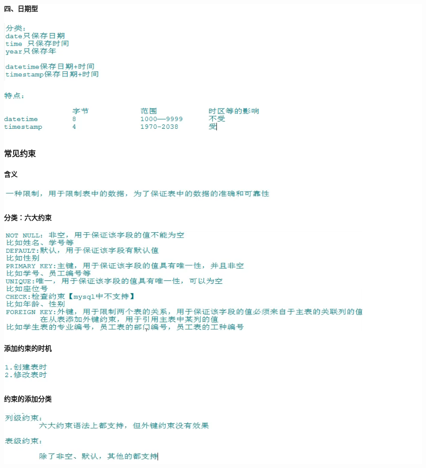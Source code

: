 

#### 四、日期型

![image-20210110233850127](day03.assets/image-20210110233850127.png)

![image-20210110233928415](day03.assets/image-20210110233928415.png)



### 常见约束

#### 含义

![image-20210111095638527](day03.assets/image-20210111095638527.png)

#### 分类：六大约束

![image-20210111100603465](day03.assets/image-20210111100603465.png)

#### 添加约束的时机

![image-20210111100704182](day03.assets/image-20210111100704182.png)

#### 约束的添加分类

![image-20210111100823015](day03.assets/image-20210111100823015.png)
